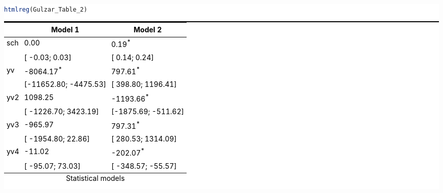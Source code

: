```r
htmlreg(Gulzar_Table_2)
```

<table class="texreg" style="margin: 10px auto;border-collapse: collapse;border-spacing: 0px;caption-side: bottom;color: #000000;border-top: 2px solid #000000;">
<caption>Statistical models</caption>
<thead>
<tr>
<th style="padding-left: 5px;padding-right: 5px;">&nbsp;</th>
<th style="padding-left: 5px;padding-right: 5px;">Model 1</th>
<th style="padding-left: 5px;padding-right: 5px;">Model 2</th>
</tr>
</thead>
<tbody>
<tr style="border-top: 1px solid #000000;">
<td style="padding-left: 5px;padding-right: 5px;">sch</td>
<td style="padding-left: 5px;padding-right: 5px;">0.00</td>
<td style="padding-left: 5px;padding-right: 5px;">0.19<sup>&#42;</sup></td>
</tr>
<tr>
<td style="padding-left: 5px;padding-right: 5px;">&nbsp;</td>
<td style="padding-left: 5px;padding-right: 5px;">[    -0.03;     0.03]</td>
<td style="padding-left: 5px;padding-right: 5px;">[    0.14;    0.24]</td>
</tr>
<tr>
<td style="padding-left: 5px;padding-right: 5px;">yv</td>
<td style="padding-left: 5px;padding-right: 5px;">-8064.17<sup>&#42;</sup></td>
<td style="padding-left: 5px;padding-right: 5px;">797.61<sup>&#42;</sup></td>
</tr>
<tr>
<td style="padding-left: 5px;padding-right: 5px;">&nbsp;</td>
<td style="padding-left: 5px;padding-right: 5px;">[-11652.80; -4475.53]</td>
<td style="padding-left: 5px;padding-right: 5px;">[  398.80; 1196.41]</td>
</tr>
<tr>
<td style="padding-left: 5px;padding-right: 5px;">yv2</td>
<td style="padding-left: 5px;padding-right: 5px;">1098.25</td>
<td style="padding-left: 5px;padding-right: 5px;">-1193.66<sup>&#42;</sup></td>
</tr>
<tr>
<td style="padding-left: 5px;padding-right: 5px;">&nbsp;</td>
<td style="padding-left: 5px;padding-right: 5px;">[ -1226.70;  3423.19]</td>
<td style="padding-left: 5px;padding-right: 5px;">[-1875.69; -511.62]</td>
</tr>
<tr>
<td style="padding-left: 5px;padding-right: 5px;">yv3</td>
<td style="padding-left: 5px;padding-right: 5px;">-965.97</td>
<td style="padding-left: 5px;padding-right: 5px;">797.31<sup>&#42;</sup></td>
</tr>
<tr>
<td style="padding-left: 5px;padding-right: 5px;">&nbsp;</td>
<td style="padding-left: 5px;padding-right: 5px;">[ -1954.80;    22.86]</td>
<td style="padding-left: 5px;padding-right: 5px;">[  280.53; 1314.09]</td>
</tr>
<tr>
<td style="padding-left: 5px;padding-right: 5px;">yv4</td>
<td style="padding-left: 5px;padding-right: 5px;">-11.02</td>
<td style="padding-left: 5px;padding-right: 5px;">-202.07<sup>&#42;</sup></td>
</tr>
<tr>
<td style="padding-left: 5px;padding-right: 5px;">&nbsp;</td>
<td style="padding-left: 5px;padding-right: 5px;">[   -95.07;    73.03]</td>
<td style="padding-left: 5px;padding-right: 5px;">[ -348.57;  -55.57]</td>